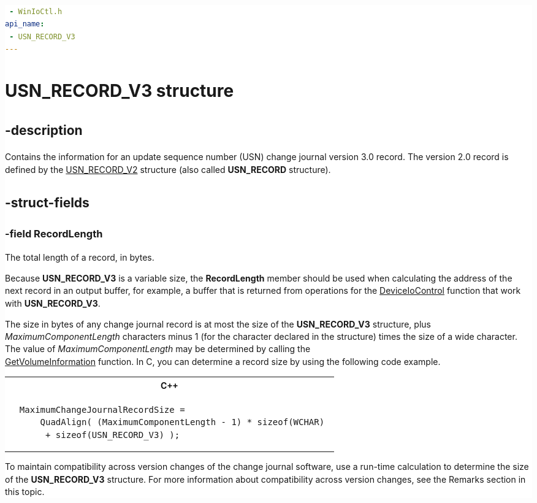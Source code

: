 ```yaml
 - WinIoCtl.h
api_name:
 - USN_RECORD_V3
---
```


# USN_RECORD_V3 structure


## -description

Contains the information for an update sequence number (USN) change journal version 3.0 
    record. The version 2.0 record is defined by the 
    <a href="/windows/desktop/api/winioctl/ns-winioctl-usn_record_v2">USN_RECORD_V2</a> structure (also called 
    <b>USN_RECORD</b> structure).

## -struct-fields

### -field RecordLength

The total length of a record, in bytes.

Because <b>USN_RECORD_V3</b> is a variable size, the 
       <b>RecordLength</b> member should be used when calculating the address of the next record 
       in an output buffer, for example,  a buffer that is returned from operations for the 
       <a href="/windows/desktop/api/ioapiset/nf-ioapiset-deviceiocontrol">DeviceIoControl</a> function that work with 
       <b>USN_RECORD_V3</b>.

The size in bytes of any change 
       journal record is at most the size of the <b>USN_RECORD_V3</b> 
       structure, plus <i>MaximumComponentLength</i> characters minus 1 (for the character declared 
       in the structure) times the size of a wide character. The value of 
       <i>MaximumComponentLength</i> may be determined by calling the  
       <a href="/windows/desktop/api/fileapi/nf-fileapi-getvolumeinformationa">GetVolumeInformation</a> function. In C, you can 
       determine a record size by using the following code example.

<div class="code"><span><table>
<tr>
<th>C++</th>
</tr>
<tr>
<td>
<pre>  MaximumChangeJournalRecordSize = 
      QuadAlign( (MaximumComponentLength - 1) * sizeof(WCHAR) 
       + sizeof(USN_RECORD_V3) );
</pre>
</td>
</tr>
</table></span></div>
To maintain compatibility across version changes of the change journal software, use a run-time calculation 
       to determine the size of the <b>USN_RECORD_V3</b> structure. For 
       more information about compatibility across version changes, see the Remarks section in this topic.
